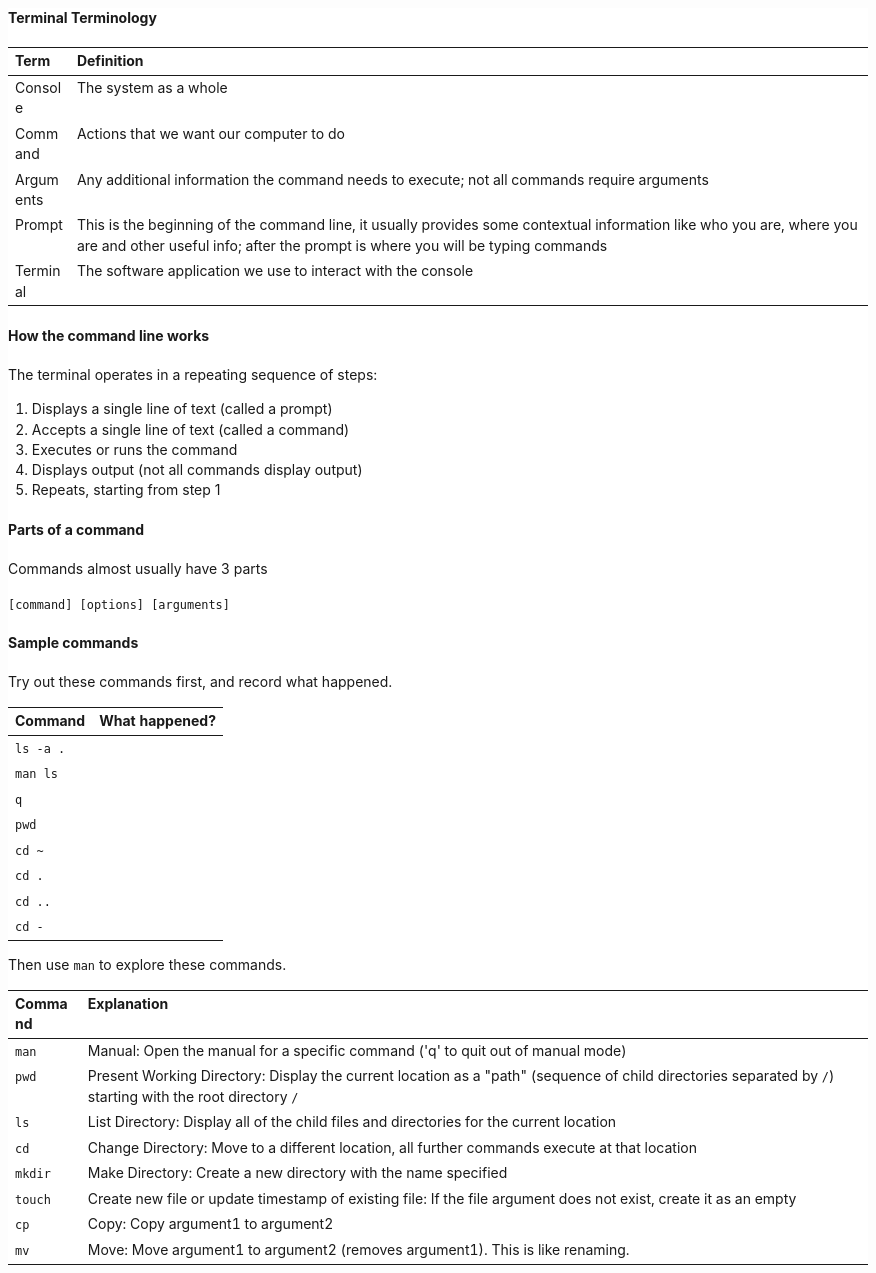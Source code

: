 #### Terminal Terminology
|  Term | Definition |
| :--- | :--- |
| Console | The system as a whole |
| Command | Actions that we want our computer to do |
| Arguments | Any additional information the command needs to execute; not all commands require arguments |
| Prompt | This is the beginning of the command line, it usually provides some contextual information like who you are, where you are and other useful info; after the prompt is where you will be typing commands |
| Terminal | The software application we use to interact with the console |

#### How the command line works
The terminal operates in a repeating sequence of steps:

1. Displays a single line of text (called a prompt)
1. Accepts a single line of text (called a command)
1. Executes or runs the command
1. Displays output (not all commands display output)
1. Repeats, starting from step 1

#### Parts of a command
Commands almost usually have 3 parts

```
[command] [options] [arguments]
```

#### Sample commands
Try out these commands first, and record what happened.

| Command | What happened? |
| :--- | :--- |
| `ls -a .` | | 
| `man ls` | |
| `q` | |
| `pwd` | |
| `cd ~` | |
| `cd .` | |
| `cd ..` | |
| `cd -` | |

Then use `man` to explore these commands.

| Command | Explanation |
| :--- | :--- |
| `man` | Manual: Open the manual for a specific command ('q' to quit out of manual mode) |
| `pwd` | Present Working Directory: Display the current location as a "path" (sequence of child directories separated by `/`) starting with the root directory `/` |
| `ls`  | List Directory: Display all of the child files and directories for the current location |
| `cd` | Change Directory: Move to a different location, all further commands execute at that location |
| `mkdir` | Make Directory: Create a new directory with the name specified |
| `touch` | Create new file or update timestamp of existing file: If the file argument does not exist, create it as an empty  |file. If the file argument does exist, 'touch' it's timestamp (last modified date/time) to be the current date/time. |
| `cp` | Copy: Copy argument1 to argument2 |
| `mv` | Move: Move argument1 to argument2 (removes argument1). This is like renaming. |